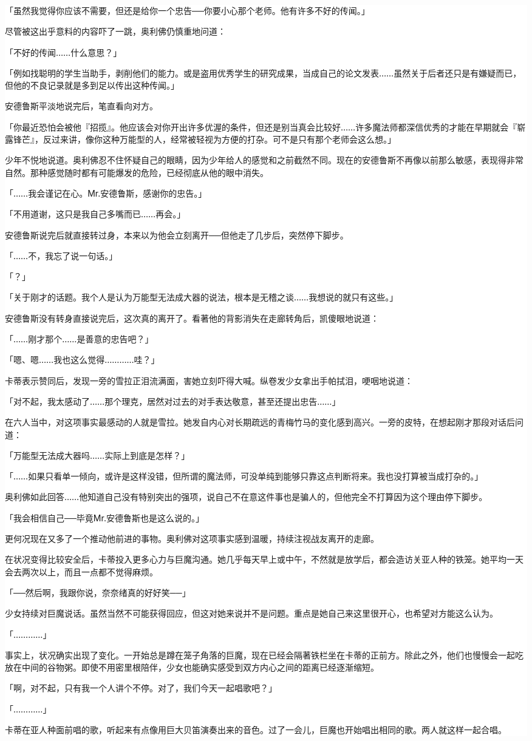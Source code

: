 「虽然我觉得你应该不需要，但还是给你一个忠告──你要小心那个老师。他有许多不好的传闻。」

尽管被这出乎意料的内容吓了一跳，奥利佛仍慎重地问道：

「不好的传闻……什么意思？」

「例如找聪明的学生当助手，剥削他们的能力。或是盗用优秀学生的研究成果，当成自己的论文发表……虽然关于后者还只是有嫌疑而已，但他的不良记录就是多到足以传出这种传闻。」

安德鲁斯平淡地说完后，笔直看向对方。

「你最近恐怕会被他『招揽』。他应该会对你开出许多优渥的条件，但还是别当真会比较好……许多魔法师都深信优秀的才能在早期就会『崭露锋芒』，反过来讲，像你这种万能型的人，经常被轻视为方便的打杂。可不是只有那个老师会这么想。」

少年不悦地说道。奥利佛忍不住怀疑自己的眼睛，因为少年给人的感觉和之前截然不同。现在的安德鲁斯不再像以前那么敏感，表现得非常自然。那种感觉随时都有可能爆发的危险，已经彻底从他的眼中消失。

「……我会谨记在心。Mr.安德鲁斯，感谢你的忠告。」

「不用道谢，这只是我自己多嘴而已……再会。」

安德鲁斯说完后就直接转过身，本来以为他会立刻离开──但他走了几步后，突然停下脚步。

「……不，我忘了说一句话。」

「？」

「关于刚才的话题。我个人是认为万能型无法成大器的说法，根本是无稽之谈……我想说的就只有这些。」

安德鲁斯没有转身直接说完后，这次真的离开了。看著他的背影消失在走廊转角后，凯傻眼地说道：

「……刚才那个……是善意的忠告吧？」

「嗯、嗯……我也这么觉得…………哇？」

卡蒂表示赞同后，发现一旁的雪拉正泪流满面，害她立刻吓得大喊。纵卷发少女拿出手帕拭泪，哽咽地说道：

「对不起，我太感动了……那个理克，居然对过去的对手表达敬意，甚至还提出忠告……」

在六人当中，对这项事实最感动的人就是雪拉。她发自内心对长期疏远的青梅竹马的变化感到高兴。一旁的皮特，在想起刚才那段对话后问道：

「万能型无法成大器吗……实际上到底是怎样？」

「……如果只看单一倾向，或许是这样没错，但所谓的魔法师，可没单纯到能够只靠这点判断将来。我也没打算被当成打杂的。」

奥利佛如此回答……他知道自己没有特别突出的强项，说自己不在意这件事也是骗人的，但他完全不打算因为这个理由停下脚步。

「我会相信自己──毕竟Mr.安德鲁斯也是这么说的。」

更何况现在又多了一个推动他前进的事物。奥利佛对这项事实感到温暖，持续注视战友离开的走廊。

在状况变得比较安全后，卡蒂投入更多心力与巨魔沟通。她几乎每天早上或中午，不然就是放学后，都会造访关亚人种的铁笼。她平均一天会去两次以上，而且一点都不觉得麻烦。

「──然后啊，我跟你说，奈奈绪真的好好笑──」

少女持续对巨魔说话。虽然当然不可能获得回应，但这对她来说并不是问题。重点是她自己来这里很开心，也希望对方能这么认为。

「…………」

事实上，状况确实出现了变化。一开始总是蹲在笼子角落的巨魔，现在已经会隔著铁栏坐在卡蒂的正前方。除此之外，他们也慢慢会一起吃放在中间的谷物粥。即使不用密里根陪伴，少女也能确实感受到双方内心之间的距离已经逐渐缩短。

「啊，对不起，只有我一个人讲个不停。对了，我们今天一起唱歌吧？」

「…………」

卡蒂在亚人种面前唱的歌，听起来有点像用巨大贝笛演奏出来的音色。过了一会儿，巨魔也开始唱出相同的歌。两人就这样一起合唱。
